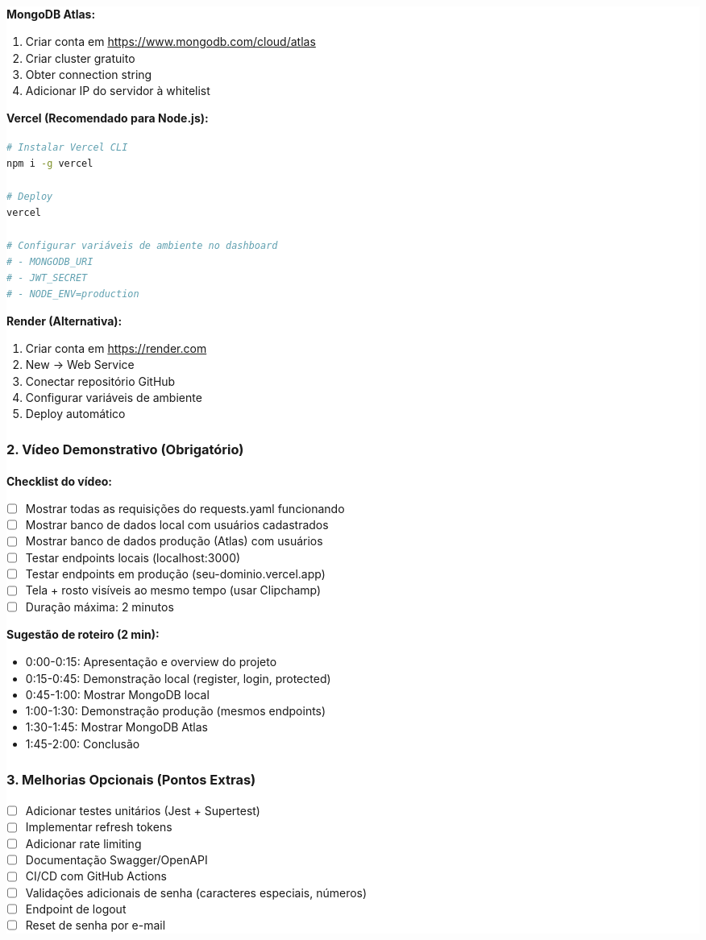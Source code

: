 **MongoDB Atlas:**
1. Criar conta em https://www.mongodb.com/cloud/atlas
2. Criar cluster gratuito
3. Obter connection string
4. Adicionar IP do servidor à whitelist

**Vercel (Recomendado para Node.js):**
```bash
# Instalar Vercel CLI
npm i -g vercel

# Deploy
vercel

# Configurar variáveis de ambiente no dashboard
# - MONGODB_URI
# - JWT_SECRET
# - NODE_ENV=production
```

**Render (Alternativa):**
1. Criar conta em https://render.com
2. New → Web Service
3. Conectar repositório GitHub
4. Configurar variáveis de ambiente
5. Deploy automático

### 2. Vídeo Demonstrativo (Obrigatório)

**Checklist do vídeo:**
- [ ] Mostrar todas as requisições do requests.yaml funcionando
- [ ] Mostrar banco de dados local com usuários cadastrados
- [ ] Mostrar banco de dados produção (Atlas) com usuários
- [ ] Testar endpoints locais (localhost:3000)
- [ ] Testar endpoints em produção (seu-dominio.vercel.app)
- [ ] Tela + rosto visíveis ao mesmo tempo (usar Clipchamp)
- [ ] Duração máxima: 2 minutos

**Sugestão de roteiro (2 min):**
- 0:00-0:15: Apresentação e overview do projeto
- 0:15-0:45: Demonstração local (register, login, protected)
- 0:45-1:00: Mostrar MongoDB local
- 1:00-1:30: Demonstração produção (mesmos endpoints)
- 1:30-1:45: Mostrar MongoDB Atlas
- 1:45-2:00: Conclusão

### 3. Melhorias Opcionais (Pontos Extras)

- [ ] Adicionar testes unitários (Jest + Supertest)
- [ ] Implementar refresh tokens
- [ ] Adicionar rate limiting
- [ ] Documentação Swagger/OpenAPI
- [ ] CI/CD com GitHub Actions
- [ ] Validações adicionais de senha (caracteres especiais, números)
- [ ] Endpoint de logout
- [ ] Reset de senha por e-mail
